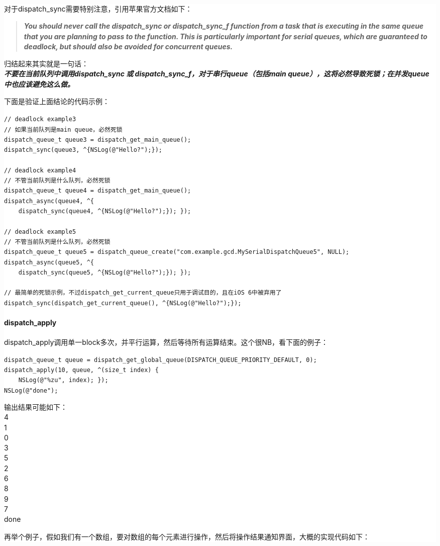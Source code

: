 

对于dispatch_sync需要特别注意，引用苹果官方文档如下：  
>***You should never call the dispatch_sync or dispatch_sync_f function from a task that is executing in the same queue that you are planning to pass to the function. This is particularly important for serial queues, which are guaranteed to deadlock, but should also be avoided for concurrent queues.***

归结起来其实就是一句话：  
***不要在当前队列中调用dispatch_sync 或 dispatch_sync_f，对于串行queue（包括main queue），这将必然导致死锁；在并发queue中也应该避免这么做。***

下面是验证上面结论的代码示例：

	// deadlock example3
    // 如果当前队列是main queue，必然死锁
    dispatch_queue_t queue3 = dispatch_get_main_queue();
    dispatch_sync(queue3, ^{NSLog(@"Hello?");});
    
    // deadlock example4
    // 不管当前队列是什么队列，必然死锁
    dispatch_queue_t queue4 = dispatch_get_main_queue();
    dispatch_async(queue4, ^{
        dispatch_sync(queue4, ^{NSLog(@"Hello?");}); });
    
    // deadlock example5
    // 不管当前队列是什么队列，必然死锁
    dispatch_queue_t queue5 = dispatch_queue_create("com.example.gcd.MySerialDispatchQueue5", NULL);
    dispatch_async(queue5, ^{
        dispatch_sync(queue5, ^{NSLog(@"Hello?");}); });
    
    // 最简单的死锁示例，不过dispatch_get_current_queue只用于调试目的，且在iOS 6中被弃用了
    dispatch_sync(dispatch_get_current_queue(), ^{NSLog(@"Hello?");});

#### dispatch_apply
dispatch_apply调用单一block多次，并平行运算，然后等待所有运算结束。这个很NB，看下面的例子：

	dispatch_queue_t queue = dispatch_get_global_queue(DISPATCH_QUEUE_PRIORITY_DEFAULT, 0);
	dispatch_apply(10, queue, ^(size_t index) {
		NSLog(@"%zu", index); });
	NSLog(@"done");

输出结果可能如下：  
4  
1  
0  
3  
5  
2  
6  
8  
9  
7  
done  

再举个例子，假如我们有一个数组，要对数组的每个元素进行操作，然后将操作结果通知界面，大概的实现代码如下：
